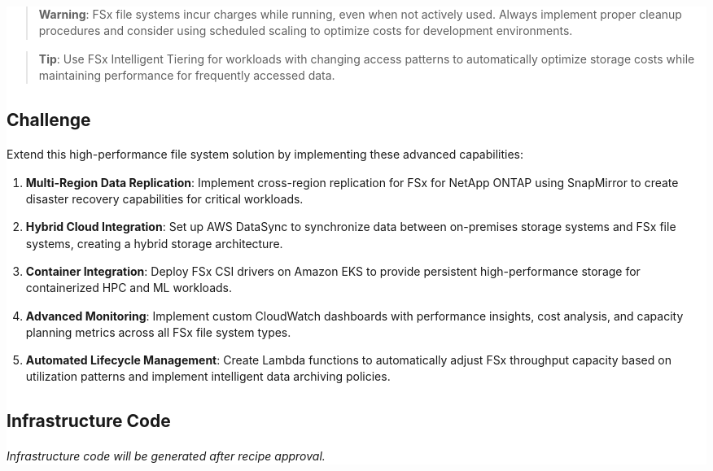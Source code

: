 > **Warning**: FSx file systems incur charges while running, even when not actively used. Always implement proper cleanup procedures and consider using scheduled scaling to optimize costs for development environments.

> **Tip**: Use FSx Intelligent Tiering for workloads with changing access patterns to automatically optimize storage costs while maintaining performance for frequently accessed data.

## Challenge

Extend this high-performance file system solution by implementing these advanced capabilities:

1. **Multi-Region Data Replication**: Implement cross-region replication for FSx for NetApp ONTAP using SnapMirror to create disaster recovery capabilities for critical workloads.

2. **Hybrid Cloud Integration**: Set up AWS DataSync to synchronize data between on-premises storage systems and FSx file systems, creating a hybrid storage architecture.

3. **Container Integration**: Deploy FSx CSI drivers on Amazon EKS to provide persistent high-performance storage for containerized HPC and ML workloads.

4. **Advanced Monitoring**: Implement custom CloudWatch dashboards with performance insights, cost analysis, and capacity planning metrics across all FSx file system types.

5. **Automated Lifecycle Management**: Create Lambda functions to automatically adjust FSx throughput capacity based on utilization patterns and implement intelligent data archiving policies.

## Infrastructure Code

*Infrastructure code will be generated after recipe approval.*